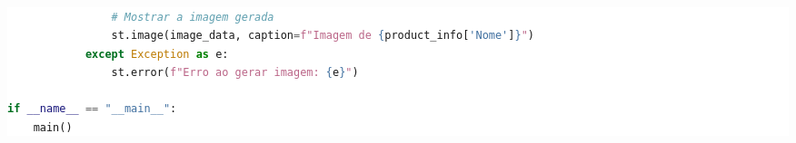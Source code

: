 ```python
                # Mostrar a imagem gerada
                st.image(image_data, caption=f"Imagem de {product_info['Nome']}")
            except Exception as e:
                st.error(f"Erro ao gerar imagem: {e}")

if __name__ == "__main__":
    main()

```
